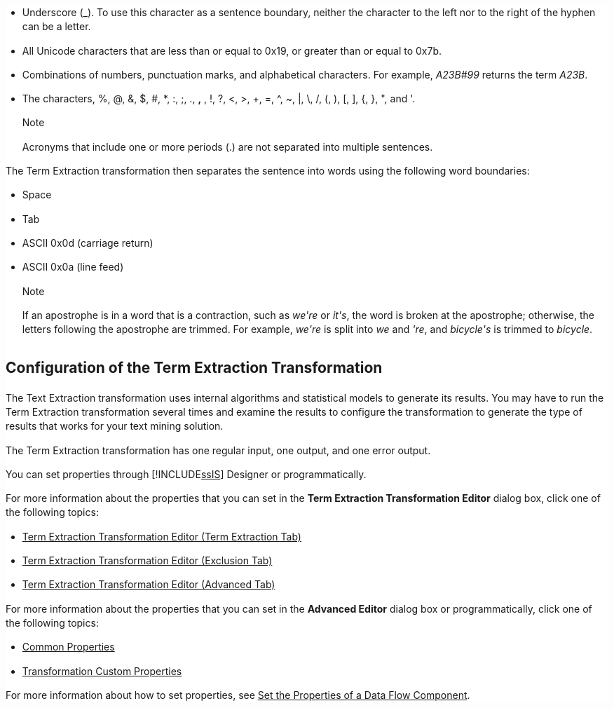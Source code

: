 -   Underscore (_). To use this character as a sentence boundary, neither the character to the left nor to the right of the hyphen can be a letter.  
  
-   All Unicode characters that are less than or equal to 0x19, or greater than or equal to 0x7b.  
  
-   Combinations of numbers, punctuation marks, and alphabetical characters. For example, *A23B#99* returns the term *A23B*.  
  
-   The characters, %, @, &, $, #, \*, :, ;, ., **,** , !, ?, \<, >, +, =, ^, ~, |, \\, /, (, ), [, ], {, }, ", and '.  
  
    > [!NOTE]  
    >  Acronyms that include one or more periods (.) are not separated into multiple sentences.  
  
 The Term Extraction transformation then separates the sentence into words using the following word boundaries:  
  
-   Space  
  
-   Tab  
  
-   ASCII 0x0d (carriage return)  
  
-   ASCII 0x0a (line feed)  
  
    > [!NOTE]  
    >  If an apostrophe is in a word that is a contraction, such as *we're* or *it's*, the word is broken at the apostrophe; otherwise, the letters following the apostrophe are trimmed. For example, *we're* is split into *we* and *'re*, and *bicycle's* is trimmed to *bicycle*.  
  
## Configuration of the Term Extraction Transformation  
 The Text Extraction transformation uses internal algorithms and statistical models to generate its results. You may have to run the Term Extraction transformation several times and examine the results to configure the transformation to generate the type of results that works for your text mining solution.  
  
 The Term Extraction transformation has one regular input, one output, and one error output.  
  
 You can set properties through [!INCLUDE[ssIS](../../../includes/ssis-md.md)] Designer or programmatically.  
  
 For more information about the properties that you can set in the **Term Extraction Transformation Editor** dialog box, click one of the following topics:  
  
-   [Term Extraction Transformation Editor &#40;Term Extraction Tab&#41;](../../term-extraction-transformation-editor-term-extraction-tab.md)  
  
-   [Term Extraction Transformation Editor &#40;Exclusion Tab&#41;](../../term-extraction-transformation-editor-exclusion-tab.md)  
  
-   [Term Extraction Transformation Editor &#40;Advanced Tab&#41;](../../term-extraction-transformation-editor-advanced-tab.md)  
  
 For more information about the properties that you can set in the **Advanced Editor** dialog box or programmatically, click one of the following topics:  
  
-   [Common Properties](../../common-properties.md)  
  
-   [Transformation Custom Properties](transformation-custom-properties.md)  
  
 For more information about how to set properties, see [Set the Properties of a Data Flow Component](../set-the-properties-of-a-data-flow-component.md).  
  
  
